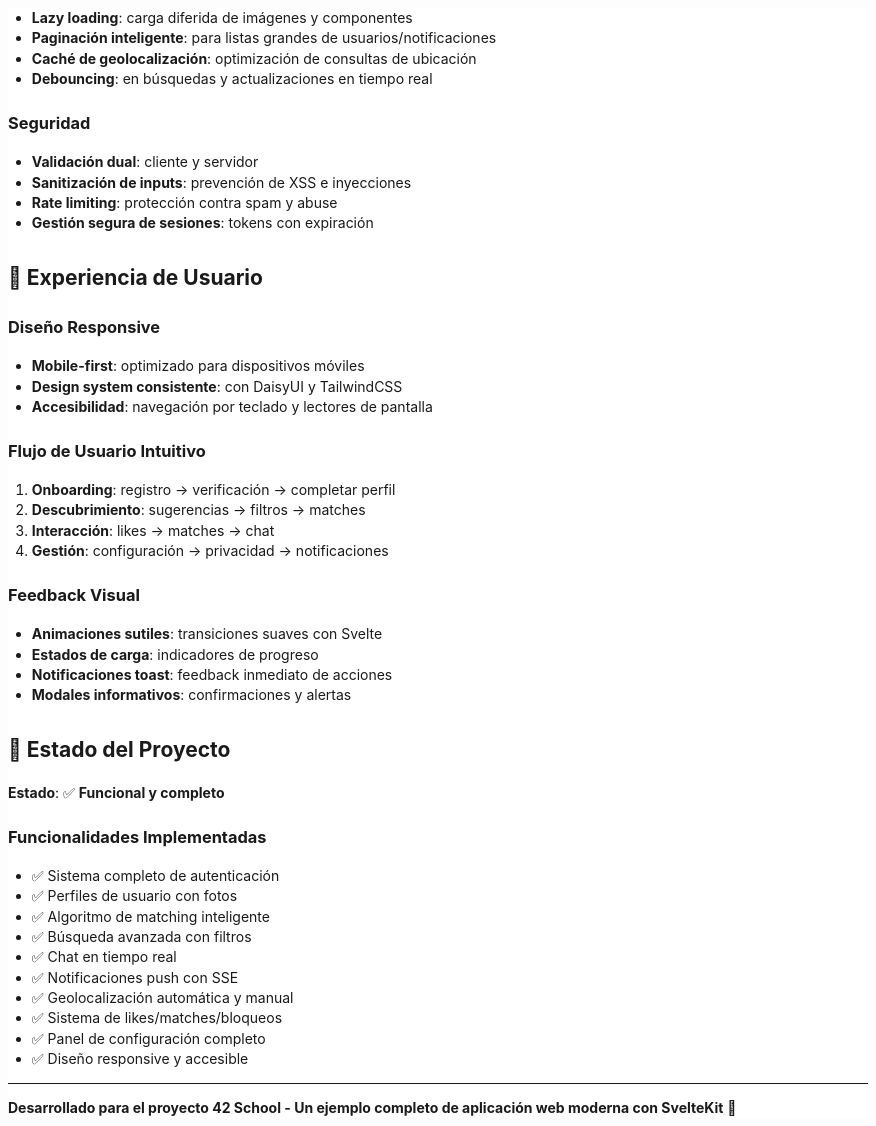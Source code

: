 - **Lazy loading**: carga diferida de imágenes y componentes
- **Paginación inteligente**: para listas grandes de usuarios/notificaciones
- **Caché de geolocalización**: optimización de consultas de ubicación
- **Debouncing**: en búsquedas y actualizaciones en tiempo real

### Seguridad

- **Validación dual**: cliente y servidor
- **Sanitización de inputs**: prevención de XSS e inyecciones
- **Rate limiting**: protección contra spam y abuse
- **Gestión segura de sesiones**: tokens con expiración

## 👥 Experiencia de Usuario

### Diseño Responsive

- **Mobile-first**: optimizado para dispositivos móviles
- **Design system consistente**: con DaisyUI y TailwindCSS
- **Accesibilidad**: navegación por teclado y lectores de pantalla

### Flujo de Usuario Intuitivo

1. **Onboarding**: registro → verificación → completar perfil
2. **Descubrimiento**: sugerencias → filtros → matches
3. **Interacción**: likes → matches → chat
4. **Gestión**: configuración → privacidad → notificaciones

### Feedback Visual

- **Animaciones sutiles**: transiciones suaves con Svelte
- **Estados de carga**: indicadores de progreso
- **Notificaciones toast**: feedback inmediato de acciones
- **Modales informativos**: confirmaciones y alertas

## 🔄 Estado del Proyecto

**Estado**: ✅ **Funcional y completo**

### Funcionalidades Implementadas

- ✅ Sistema completo de autenticación
- ✅ Perfiles de usuario con fotos
- ✅ Algoritmo de matching inteligente
- ✅ Búsqueda avanzada con filtros
- ✅ Chat en tiempo real
- ✅ Notificaciones push con SSE
- ✅ Geolocalización automática y manual
- ✅ Sistema de likes/matches/bloqueos
- ✅ Panel de configuración completo
- ✅ Diseño responsive y accesible

---

**Desarrollado para el proyecto 42 School - Un ejemplo completo de aplicación web moderna con SvelteKit** 💖
